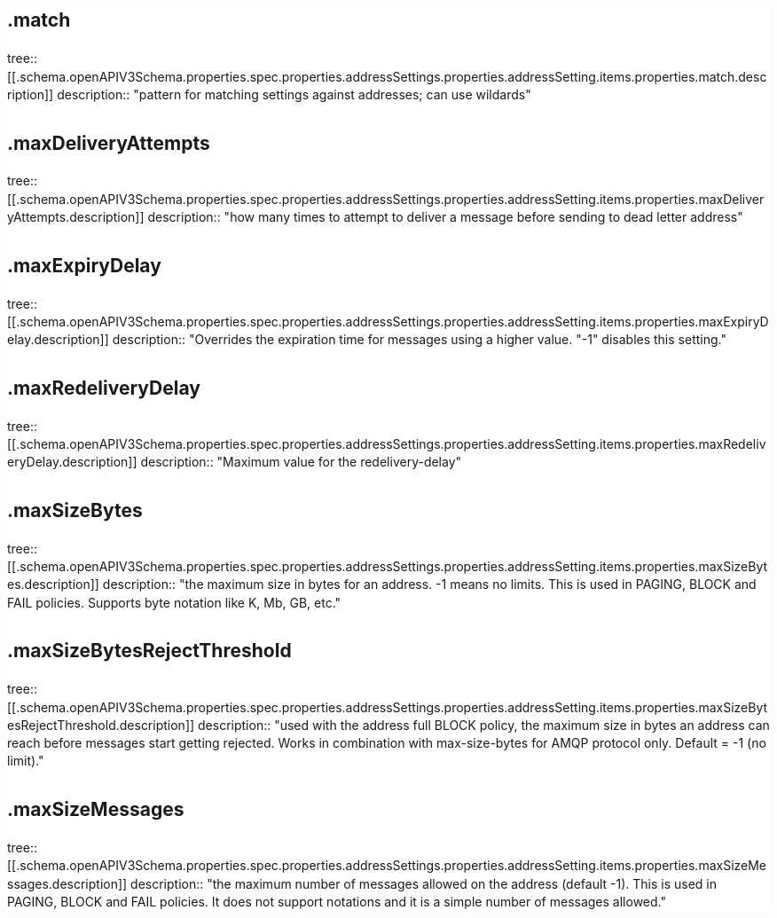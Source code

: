 
## .match

tree:: [[.schema.openAPIV3Schema.properties.spec.properties.addressSettings.properties.addressSetting.items.properties.match.description]]
description:: "pattern for matching settings against addresses; can use wildards"


## .maxDeliveryAttempts

tree:: [[.schema.openAPIV3Schema.properties.spec.properties.addressSettings.properties.addressSetting.items.properties.maxDeliveryAttempts.description]]
description:: "how many times to attempt to deliver a message before sending to dead letter address"


## .maxExpiryDelay

tree:: [[.schema.openAPIV3Schema.properties.spec.properties.addressSettings.properties.addressSetting.items.properties.maxExpiryDelay.description]]
description:: "Overrides the expiration time for messages using a higher value. \"-1\" disables this setting."


## .maxRedeliveryDelay

tree:: [[.schema.openAPIV3Schema.properties.spec.properties.addressSettings.properties.addressSetting.items.properties.maxRedeliveryDelay.description]]
description:: "Maximum value for the redelivery-delay"


## .maxSizeBytes

tree:: [[.schema.openAPIV3Schema.properties.spec.properties.addressSettings.properties.addressSetting.items.properties.maxSizeBytes.description]]
description:: "the maximum size in bytes for an address. -1 means no limits. This is used in PAGING, BLOCK and FAIL policies. Supports byte notation like K, Mb, GB, etc."


## .maxSizeBytesRejectThreshold

tree:: [[.schema.openAPIV3Schema.properties.spec.properties.addressSettings.properties.addressSetting.items.properties.maxSizeBytesRejectThreshold.description]]
description:: "used with the address full BLOCK policy, the maximum size in bytes an address can reach before messages start getting rejected. Works in combination with max-size-bytes for AMQP protocol only.  Default = -1 (no limit)."


## .maxSizeMessages

tree:: [[.schema.openAPIV3Schema.properties.spec.properties.addressSettings.properties.addressSetting.items.properties.maxSizeMessages.description]]
description:: "the maximum number of messages allowed on the address (default -1).  This is used in PAGING, BLOCK and FAIL policies. It does not support notations and it is a simple number of messages allowed."
